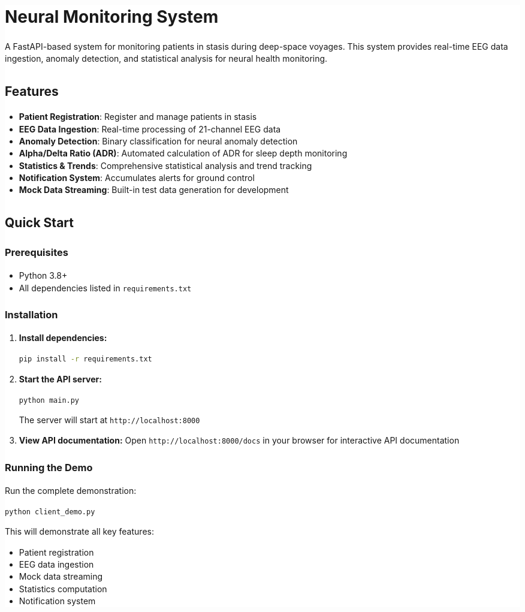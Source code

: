 # Neural Monitoring System

A FastAPI-based system for monitoring patients in stasis during deep-space voyages. This system provides real-time EEG data ingestion, anomaly detection, and statistical analysis for neural health monitoring.

## Features

- **Patient Registration**: Register and manage patients in stasis
- **EEG Data Ingestion**: Real-time processing of 21-channel EEG data
- **Anomaly Detection**: Binary classification for neural anomaly detection
- **Alpha/Delta Ratio (ADR)**: Automated calculation of ADR for sleep depth monitoring
- **Statistics & Trends**: Comprehensive statistical analysis and trend tracking
- **Notification System**: Accumulates alerts for ground control
- **Mock Data Streaming**: Built-in test data generation for development

## Quick Start

### Prerequisites

- Python 3.8+
- All dependencies listed in `requirements.txt`

### Installation

1. **Install dependencies:**
   ```bash
   pip install -r requirements.txt
   ```

2. **Start the API server:**
   ```bash
   python main.py
   ```

   The server will start at `http://localhost:8000`

3. **View API documentation:**
   Open `http://localhost:8000/docs` in your browser for interactive API documentation

### Running the Demo

Run the complete demonstration:
```bash
python client_demo.py
```

This will demonstrate all key features:
- Patient registration
- EEG data ingestion
- Mock data streaming
- Statistics computation
- Notification system

